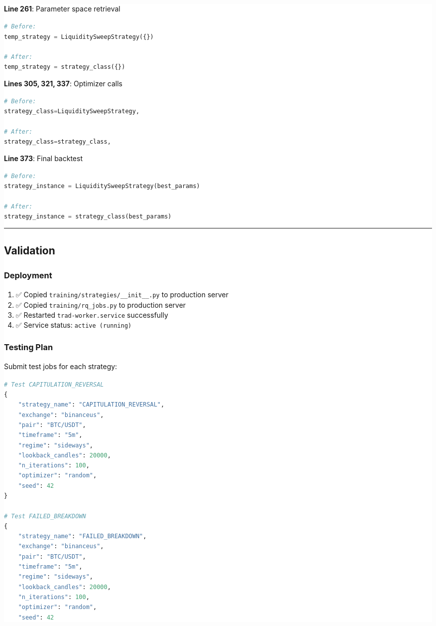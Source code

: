 **Line 261**: Parameter space retrieval
```python
# Before:
temp_strategy = LiquiditySweepStrategy({})

# After:
temp_strategy = strategy_class({})
```

**Lines 305, 321, 337**: Optimizer calls
```python
# Before:
strategy_class=LiquiditySweepStrategy,

# After:
strategy_class=strategy_class,
```

**Line 373**: Final backtest
```python
# Before:
strategy_instance = LiquiditySweepStrategy(best_params)

# After:
strategy_instance = strategy_class(best_params)
```

---

## Validation

### Deployment
1. ✅ Copied `training/strategies/__init__.py` to production server
2. ✅ Copied `training/rq_jobs.py` to production server
3. ✅ Restarted `trad-worker.service` successfully
4. ✅ Service status: `active (running)`

### Testing Plan

Submit test jobs for each strategy:

```python
# Test CAPITULATION_REVERSAL
{
    "strategy_name": "CAPITULATION_REVERSAL",
    "exchange": "binanceus",
    "pair": "BTC/USDT",
    "timeframe": "5m",
    "regime": "sideways",
    "lookback_candles": 20000,
    "n_iterations": 100,
    "optimizer": "random",
    "seed": 42
}

# Test FAILED_BREAKDOWN
{
    "strategy_name": "FAILED_BREAKDOWN",
    "exchange": "binanceus",
    "pair": "BTC/USDT",
    "timeframe": "5m",
    "regime": "sideways",
    "lookback_candles": 20000,
    "n_iterations": 100,
    "optimizer": "random",
    "seed": 42
```